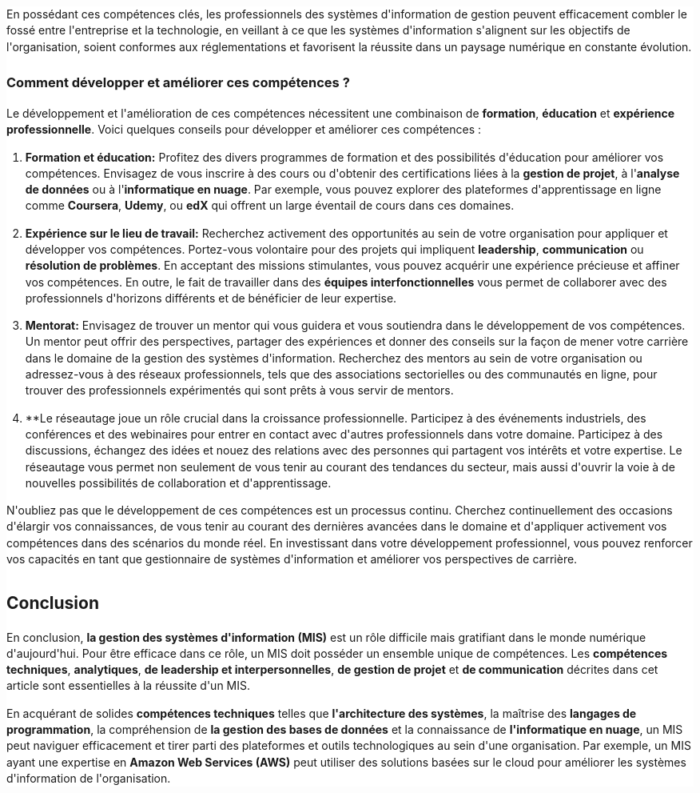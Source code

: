 En possédant ces compétences clés, les professionnels des systèmes d'information de gestion peuvent efficacement combler le fossé entre l'entreprise et la technologie, en veillant à ce que les systèmes d'information s'alignent sur les objectifs de l'organisation, soient conformes aux réglementations et favorisent la réussite dans un paysage numérique en constante évolution.

### Comment développer et améliorer ces compétences ?

Le développement et l'amélioration de ces compétences nécessitent une combinaison de **formation**, **éducation** et **expérience professionnelle**. Voici quelques conseils pour développer et améliorer ces compétences :

1. **Formation et éducation:** Profitez des divers programmes de formation et des possibilités d'éducation pour améliorer vos compétences. Envisagez de vous inscrire à des cours ou d'obtenir des certifications liées à la **gestion de projet**, à l'**analyse de données** ou à l'**informatique en nuage**. Par exemple, vous pouvez explorer des plateformes d'apprentissage en ligne comme **Coursera**, **Udemy**, ou **edX** qui offrent un large éventail de cours dans ces domaines.

2. **Expérience sur le lieu de travail:** Recherchez activement des opportunités au sein de votre organisation pour appliquer et développer vos compétences. Portez-vous volontaire pour des projets qui impliquent **leadership**, **communication** ou **résolution de problèmes**. En acceptant des missions stimulantes, vous pouvez acquérir une expérience précieuse et affiner vos compétences. En outre, le fait de travailler dans des **équipes interfonctionnelles** vous permet de collaborer avec des professionnels d'horizons différents et de bénéficier de leur expertise.

3. **Mentorat:** Envisagez de trouver un mentor qui vous guidera et vous soutiendra dans le développement de vos compétences. Un mentor peut offrir des perspectives, partager des expériences et donner des conseils sur la façon de mener votre carrière dans le domaine de la gestion des systèmes d'information. Recherchez des mentors au sein de votre organisation ou adressez-vous à des réseaux professionnels, tels que des associations sectorielles ou des communautés en ligne, pour trouver des professionnels expérimentés qui sont prêts à vous servir de mentors.

4. **Le réseautage joue un rôle crucial dans la croissance professionnelle. Participez à des événements industriels, des conférences et des webinaires pour entrer en contact avec d'autres professionnels dans votre domaine. Participez à des discussions, échangez des idées et nouez des relations avec des personnes qui partagent vos intérêts et votre expertise. Le réseautage vous permet non seulement de vous tenir au courant des tendances du secteur, mais aussi d'ouvrir la voie à de nouvelles possibilités de collaboration et d'apprentissage.

N'oubliez pas que le développement de ces compétences est un processus continu. Cherchez continuellement des occasions d'élargir vos connaissances, de vous tenir au courant des dernières avancées dans le domaine et d'appliquer activement vos compétences dans des scénarios du monde réel. En investissant dans votre développement professionnel, vous pouvez renforcer vos capacités en tant que gestionnaire de systèmes d'information et améliorer vos perspectives de carrière.

## Conclusion

En conclusion, **la gestion des systèmes d'information (MIS)** est un rôle difficile mais gratifiant dans le monde numérique d'aujourd'hui. Pour être efficace dans ce rôle, un MIS doit posséder un ensemble unique de compétences. Les **compétences techniques**, **analytiques**, **de leadership et interpersonnelles**, **de gestion de projet** et **de communication** décrites dans cet article sont essentielles à la réussite d'un MIS.

En acquérant de solides **compétences techniques** telles que **l'architecture des systèmes**, la maîtrise des **langages de programmation**, la compréhension de **la gestion des bases de données** et la connaissance de **l'informatique en nuage**, un MIS peut naviguer efficacement et tirer parti des plateformes et outils technologiques au sein d'une organisation. Par exemple, un MIS ayant une expertise en **Amazon Web Services (AWS)** peut utiliser des solutions basées sur le cloud pour améliorer les systèmes d'information de l'organisation.
